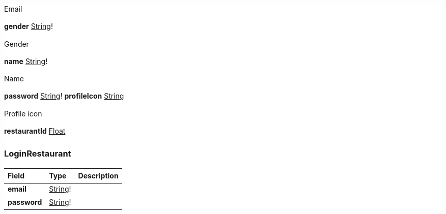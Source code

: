 Email

</td>
</tr>
<tr>
<td colspan="2" valign="top"><strong>gender</strong></td>
<td valign="top"><a href="#string">String</a>!</td>
<td>

Gender

</td>
</tr>
<tr>
<td colspan="2" valign="top"><strong>name</strong></td>
<td valign="top"><a href="#string">String</a>!</td>
<td>

Name

</td>
</tr>
<tr>
<td colspan="2" valign="top"><strong>password</strong></td>
<td valign="top"><a href="#string">String</a>!</td>
<td></td>
</tr>
<tr>
<td colspan="2" valign="top"><strong>profileIcon</strong></td>
<td valign="top"><a href="#string">String</a></td>
<td>

Profile icon

</td>
</tr>
<tr>
<td colspan="2" valign="top"><strong>restaurantId</strong></td>
<td valign="top"><a href="#float">Float</a></td>
<td></td>
</tr>
</tbody>
</table>

### LoginRestaurant

<table>
<thead>
<tr>
<th colspan="2" align="left">Field</th>
<th align="left">Type</th>
<th align="left">Description</th>
</tr>
</thead>
<tbody>
<tr>
<td colspan="2" valign="top"><strong>email</strong></td>
<td valign="top"><a href="#string">String</a>!</td>
<td></td>
</tr>
<tr>
<td colspan="2" valign="top"><strong>password</strong></td>
<td valign="top"><a href="#string">String</a>!</td>
<td></td>
</tr>
</tbody>
</table>